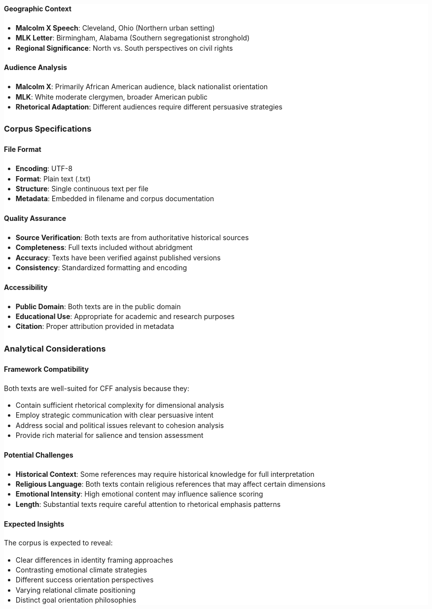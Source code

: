 #### Geographic Context
-   **Malcolm X Speech**: Cleveland, Ohio (Northern urban setting)
-   **MLK Letter**: Birmingham, Alabama (Southern segregationist stronghold)
-   **Regional Significance**: North vs. South perspectives on civil rights

#### Audience Analysis
-   **Malcolm X**: Primarily African American audience, black nationalist orientation
-   **MLK**: White moderate clergymen, broader American public
-   **Rhetorical Adaptation**: Different audiences require different persuasive strategies

### Corpus Specifications

#### File Format
-   **Encoding**: UTF-8
-   **Format**: Plain text (.txt)
-   **Structure**: Single continuous text per file
-   **Metadata**: Embedded in filename and corpus documentation

#### Quality Assurance
-   **Source Verification**: Both texts are from authoritative historical sources
-   **Completeness**: Full texts included without abridgment
-   **Accuracy**: Texts have been verified against published versions
-   **Consistency**: Standardized formatting and encoding

#### Accessibility
-   **Public Domain**: Both texts are in the public domain
-   **Educational Use**: Appropriate for academic and research purposes
-   **Citation**: Proper attribution provided in metadata

### Analytical Considerations

#### Framework Compatibility
Both texts are well-suited for CFF analysis because they:
-   Contain sufficient rhetorical complexity for dimensional analysis
-   Employ strategic communication with clear persuasive intent
-   Address social and political issues relevant to cohesion analysis
-   Provide rich material for salience and tension assessment

#### Potential Challenges
-   **Historical Context**: Some references may require historical knowledge for full interpretation
-   **Religious Language**: Both texts contain religious references that may affect certain dimensions
-   **Emotional Intensity**: High emotional content may influence salience scoring
-   **Length**: Substantial texts require careful attention to rhetorical emphasis patterns

#### Expected Insights
The corpus is expected to reveal:
-   Clear differences in identity framing approaches
-   Contrasting emotional climate strategies
-   Different success orientation perspectives
-   Varying relational climate positioning
-   Distinct goal orientation philosophies

